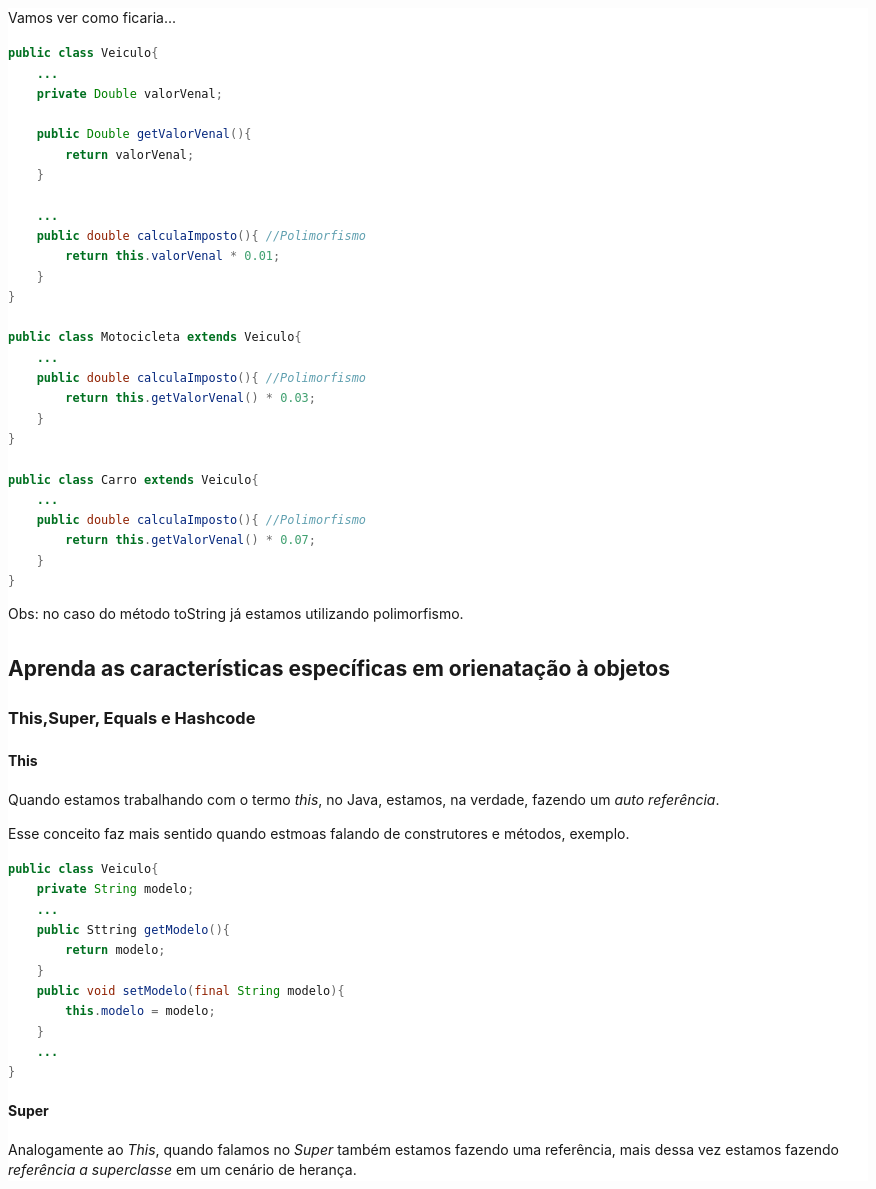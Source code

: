 Vamos ver como ficaria...

```java
public class Veiculo{
    ...
    private Double valorVenal;

    public Double getValorVenal(){
        return valorVenal;
    }

    ...
    public double calculaImposto(){ //Polimorfismo
        return this.valorVenal * 0.01;
    }
}

public class Motocicleta extends Veiculo{
    ...
    public double calculaImposto(){ //Polimorfismo
        return this.getValorVenal() * 0.03;
    }
}

public class Carro extends Veiculo{
    ...
    public double calculaImposto(){ //Polimorfismo
        return this.getValorVenal() * 0.07;
    }
}
```
Obs: no caso do método toString já estamos utilizando polimorfismo.


## **Aprenda as características específicas em orienatação à objetos**

### **This,Super, Equals e Hashcode**

#### **This**
Quando estamos trabalhando com o termo *this*, no Java, estamos, na verdade, fazendo um *auto referência*.

Esse conceito faz mais sentido quando estmoas falando de construtores e métodos, exemplo.

```java
public class Veiculo{
    private String modelo;
    ...
    public Sttring getModelo(){
        return modelo;
    }
    public void setModelo(final String modelo){
        this.modelo = modelo;
    }
    ...
}
```
#### **Super**
Analogamente ao *This*, quando falamos no *Super* também estamos fazendo uma referência, mais dessa vez estamos fazendo *referência a superclasse* em um cenário de herança.

